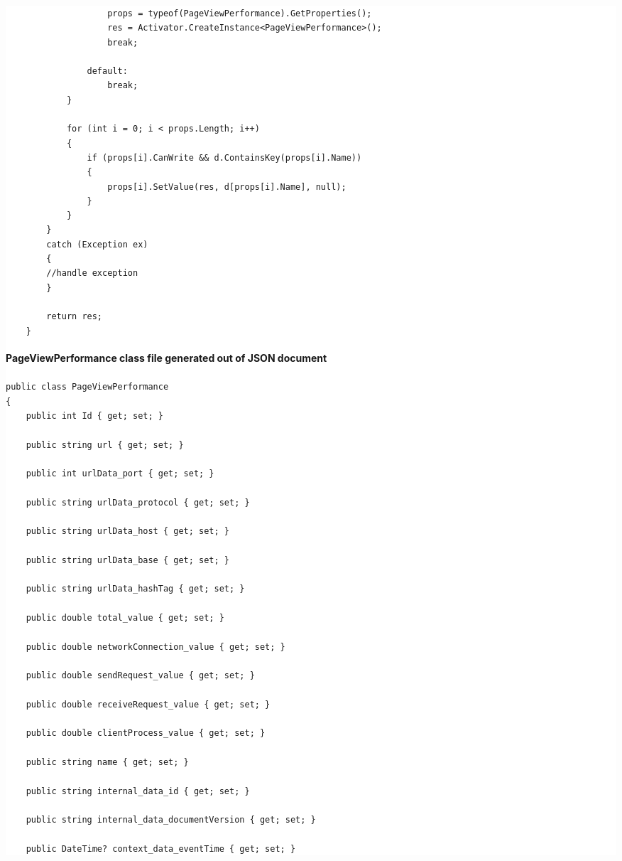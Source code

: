                         props = typeof(PageViewPerformance).GetProperties();
                        res = Activator.CreateInstance<PageViewPerformance>();
                        break;

                    default:
                        break;
                }

                for (int i = 0; i < props.Length; i++)
                {
                    if (props[i].CanWrite && d.ContainsKey(props[i].Name))
                    {
                        props[i].SetValue(res, d[props[i].Name], null);
                    }
                }
            }
            catch (Exception ex)
            {
      		//handle exception 
    	    }

            return res;
        }

#### PageViewPerformance class file generated out of JSON document

    public class PageViewPerformance
    {
    	public int Id { get; set; }

        public string url { get; set; }

        public int urlData_port { get; set; }

        public string urlData_protocol { get; set; }

        public string urlData_host { get; set; }

        public string urlData_base { get; set; }

        public string urlData_hashTag { get; set; }

        public double total_value { get; set; }

        public double networkConnection_value { get; set; }

        public double sendRequest_value { get; set; }

        public double receiveRequest_value { get; set; }

        public double clientProcess_value { get; set; }

        public string name { get; set; }

        public string internal_data_id { get; set; }

        public string internal_data_documentVersion { get; set; }

        public DateTime? context_data_eventTime { get; set; }


[diagnostic]: app-insights-diagnostic-search.md
[export]: app-insights-export-telemetry.md
[metrics]: app-insights-metrics-explorer.md
[portal]: http://portal.azure.com/
[start]: app-insights-get-started.md